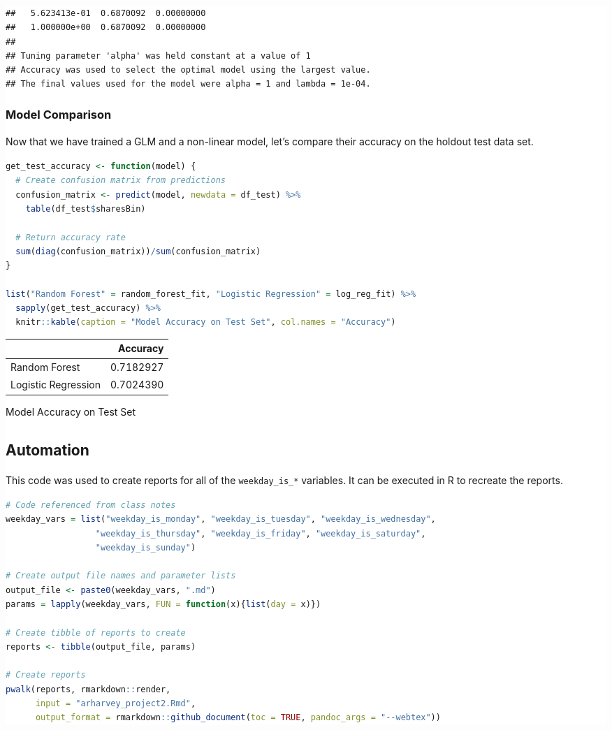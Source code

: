    ##   5.623413e-01  0.6870092  0.00000000
    ##   1.000000e+00  0.6870092  0.00000000
    ## 
    ## Tuning parameter 'alpha' was held constant at a value of 1
    ## Accuracy was used to select the optimal model using the largest value.
    ## The final values used for the model were alpha = 1 and lambda = 1e-04.

### Model Comparison

Now that we have trained a GLM and a non-linear model, let’s compare
their accuracy on the holdout test data set.

``` r
get_test_accuracy <- function(model) {
  # Create confusion matrix from predictions
  confusion_matrix <- predict(model, newdata = df_test) %>%
    table(df_test$sharesBin)
  
  # Return accuracy rate
  sum(diag(confusion_matrix))/sum(confusion_matrix)
}

list("Random Forest" = random_forest_fit, "Logistic Regression" = log_reg_fit) %>%
  sapply(get_test_accuracy) %>%
  knitr::kable(caption = "Model Accuracy on Test Set", col.names = "Accuracy")
```

|                     |  Accuracy |
| ------------------- | --------: |
| Random Forest       | 0.7182927 |
| Logistic Regression | 0.7024390 |

Model Accuracy on Test Set

## Automation

This code was used to create reports for all of the `weekday_is_*`
variables. It can be executed in R to recreate the reports.

``` r
# Code referenced from class notes
weekday_vars = list("weekday_is_monday", "weekday_is_tuesday", "weekday_is_wednesday",
                  "weekday_is_thursday", "weekday_is_friday", "weekday_is_saturday",
                  "weekday_is_sunday")

# Create output file names and parameter lists
output_file <- paste0(weekday_vars, ".md")
params = lapply(weekday_vars, FUN = function(x){list(day = x)})

# Create tibble of reports to create
reports <- tibble(output_file, params)

# Create reports
pwalk(reports, rmarkdown::render,
      input = "arharvey_project2.Rmd",
      output_format = rmarkdown::github_document(toc = TRUE, pandoc_args = "--webtex"))
```